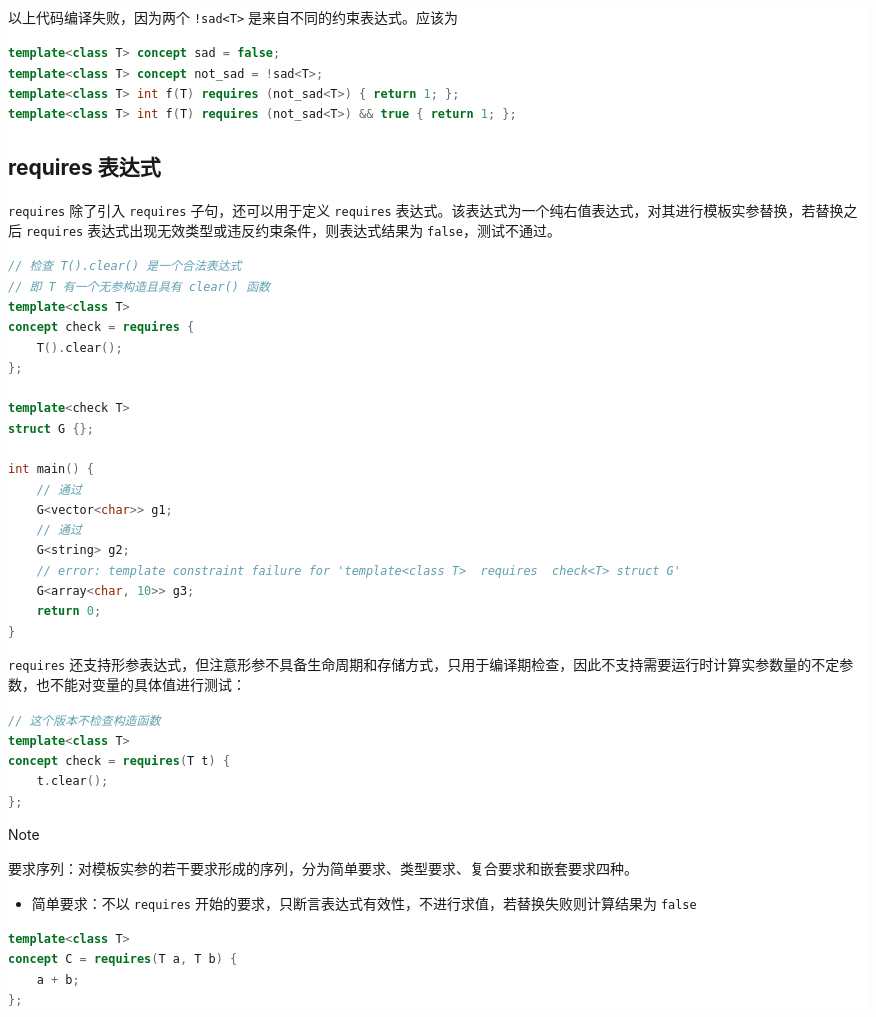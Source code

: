 以上代码编译失败，因为两个 `!sad<T>` 是来自不同的约束表达式。应该为

```c++
template<class T> concept sad = false;
template<class T> concept not_sad = !sad<T>;
template<class T> int f(T) requires (not_sad<T>) { return 1; };
template<class T> int f(T) requires (not_sad<T>) && true { return 1; };
```
## requires 表达式

`requires` 除了引入 `requires` 子句，还可以用于定义 `requires` 表达式。该表达式为一个纯右值表达式，对其进行模板实参替换，若替换之后 `requires` 表达式出现无效类型或违反约束条件，则表达式结果为 `false`，测试不通过。

```c++
// 检查 T().clear() 是一个合法表达式
// 即 T 有一个无参构造且具有 clear() 函数
template<class T>
concept check = requires {
    T().clear();
};

template<check T>
struct G {};

int main() {
    // 通过
    G<vector<char>> g1;
    // 通过
    G<string> g2;
    // error: template constraint failure for 'template<class T>  requires  check<T> struct G'
    G<array<char, 10>> g3;
    return 0;
}
```

`requires` 还支持形参表达式，但注意形参不具备生命周期和存储方式，只用于编译期检查，因此不支持需要运行时计算实参数量的不定参数，也不能对变量的具体值进行测试：

```c++
// 这个版本不检查构造函数
template<class T>
concept check = requires(T t) {
    t.clear();
};
```

> [!note]
> 要求序列：对模板实参的若干要求形成的序列，分为简单要求、类型要求、复合要求和嵌套要求四种。

- 简单要求：不以 `requires` 开始的要求，只断言表达式有效性，不进行求值，若替换失败则计算结果为 `false`

```c++
template<class T>
concept C = requires(T a, T b) {
    a + b;
};
```
